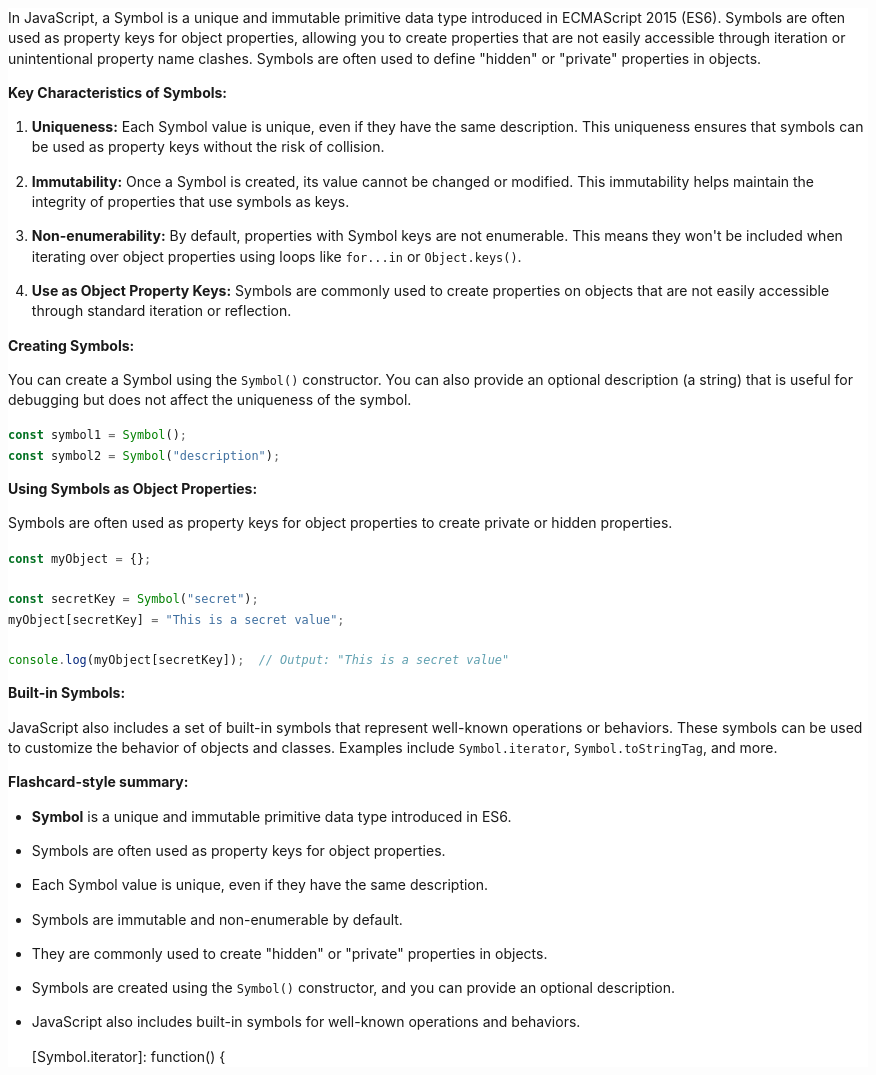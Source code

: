 In JavaScript, a Symbol is a unique and immutable primitive data type introduced in ECMAScript 2015 (ES6). Symbols are often used as property keys for object properties, allowing you to create properties that are not easily accessible through iteration or unintentional property name clashes. Symbols are often used to define "hidden" or "private" properties in objects.

**Key Characteristics of Symbols:**

1. **Uniqueness:** Each Symbol value is unique, even if they have the same description. This uniqueness ensures that symbols can be used as property keys without the risk of collision.

2. **Immutability:** Once a Symbol is created, its value cannot be changed or modified. This immutability helps maintain the integrity of properties that use symbols as keys.

3. **Non-enumerability:** By default, properties with Symbol keys are not enumerable. This means they won't be included when iterating over object properties using loops like `for...in` or `Object.keys()`.

4. **Use as Object Property Keys:** Symbols are commonly used to create properties on objects that are not easily accessible through standard iteration or reflection.

**Creating Symbols:**

You can create a Symbol using the `Symbol()` constructor. You can also provide an optional description (a string) that is useful for debugging but does not affect the uniqueness of the symbol.

```javascript
const symbol1 = Symbol();
const symbol2 = Symbol("description");
```

**Using Symbols as Object Properties:**

Symbols are often used as property keys for object properties to create private or hidden properties.

```javascript
const myObject = {};

const secretKey = Symbol("secret");
myObject[secretKey] = "This is a secret value";

console.log(myObject[secretKey]);  // Output: "This is a secret value"
```

**Built-in Symbols:**

JavaScript also includes a set of built-in symbols that represent well-known operations or behaviors. These symbols can be used to customize the behavior of objects and classes. Examples include `Symbol.iterator`, `Symbol.toStringTag`, and more.

**Flashcard-style summary:**
- **Symbol** is a unique and immutable primitive data type introduced in ES6.
- Symbols are often used as property keys for object properties.
- Each Symbol value is unique, even if they have the same description.
- Symbols are immutable and non-enumerable by default.
- They are commonly used to create "hidden" or "private" properties in objects.
- Symbols are created using the `Symbol()` constructor, and you can provide an optional description.
- JavaScript also includes built-in symbols for well-known operations and behaviors.


  [Symbol.iterator]: function() {